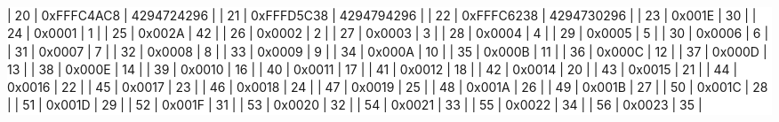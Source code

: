 |      20 | 0xFFFC4AC8  |  4294724296 |
|      21 | 0xFFFD5C38  |  4294794296 |
|      22 | 0xFFFC6238  |  4294730296 |
|      23 | 0x001E      |          30 |
|      24 | 0x0001      |           1 |
|      25 | 0x002A      |          42 |
|      26 | 0x0002      |           2 |
|      27 | 0x0003      |           3 |
|      28 | 0x0004      |           4 |
|      29 | 0x0005      |           5 |
|      30 | 0x0006      |           6 |
|      31 | 0x0007      |           7 |
|      32 | 0x0008      |           8 |
|      33 | 0x0009      |           9 |
|      34 | 0x000A      |          10 |
|      35 | 0x000B      |          11 |
|      36 | 0x000C      |          12 |
|      37 | 0x000D      |          13 |
|      38 | 0x000E      |          14 |
|      39 | 0x0010      |          16 |
|      40 | 0x0011      |          17 |
|      41 | 0x0012      |          18 |
|      42 | 0x0014      |          20 |
|      43 | 0x0015      |          21 |
|      44 | 0x0016      |          22 |
|      45 | 0x0017      |          23 |
|      46 | 0x0018      |          24 |
|      47 | 0x0019      |          25 |
|      48 | 0x001A      |          26 |
|      49 | 0x001B      |          27 |
|      50 | 0x001C      |          28 |
|      51 | 0x001D      |          29 |
|      52 | 0x001F      |          31 |
|      53 | 0x0020      |          32 |
|      54 | 0x0021      |          33 |
|      55 | 0x0022      |          34 |
|      56 | 0x0023      |          35 |